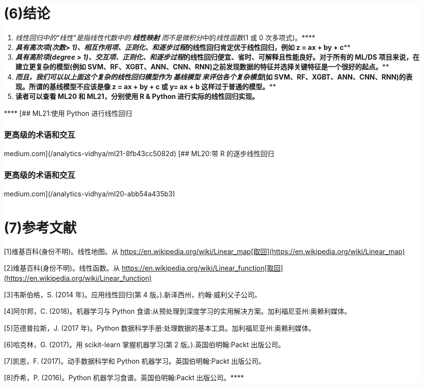# ****(6)结论****

1.  ****线性回归中的“线性”是指*线性代数*中的 ***线性映射*** 而不是*微积分*中的*线性函数*(1 或 0 次多项式)。****
2.  ****具有*高次项(次数> 1)、相互作用项、正则化、*和*逐步过程*的线性回归**肯定优于**线性回归，例如 z = ax + by + c****
3.  ****具有*高阶项(degree > 1)、交互项、正则化、*和*逐步过程*的线性回归**便宜、省时、可解释且性能良好**。对于所有的 ML/DS 项目来说，在建立更复杂的模型(例如 SVM、RF、XGBT、ANN、CNN、RNN)之前发现数据的特征并选择关键特征是一个很好的起点。****
4.  ****而且，我们可以*以上面这个复杂的线性回归模型作为* ***基线模型*** *来评估各个复杂模型*(如 SVM、RF、XGBT、ANN、CNN、RNN)的表现。所谓的基线模型不应该是像 z = ax + by + c 或 y= ax + b 这样过于普通的模型。****
5.  ****读者可以查看 ML20 和 ML21，分别使用 R & Python 进行实际的线性回归实现。****

****[](/analytics-vidhya/ml21-8fb43cc5082d) [## ML21:使用 Python 进行线性回归

### 更高级的术语和交互

medium.com](/analytics-vidhya/ml21-8fb43cc5082d) [](/analytics-vidhya/ml20-abb54a435b3) [## ML20:带 R 的逐步线性回归

### 更高级的术语和交互

medium.com](/analytics-vidhya/ml20-abb54a435b3) 

# (7)参考文献

[1]维基百科(身份不明)。线性地图。从 https://en.wikipedia.org/wiki/Linear_map[取回](https://en.wikipedia.org/wiki/Linear_map)

[2]维基百科(身份不明)。线性函数。从 https://en.wikipedia.org/wiki/Linear_function[取回](https://en.wikipedia.org/wiki/Linear_function)

[3]韦斯伯格，S. (2014 年)。应用线性回归(第 4 版。).新泽西州，约翰·威利父子公司。

[4]阿尔邦，C. (2018)。机器学习与 Python 食谱:从预处理到深度学习的实用解决方案。加利福尼亚州:奥赖利媒体。

[5]范德普拉斯，J. (2017 年)。Python 数据科学手册:处理数据的基本工具。加利福尼亚州:奥赖利媒体。

[6]哈克林，G. (2017)。用 scikit-learn 掌握机器学习(第 2 版。).英国伯明翰:Packt 出版公司。

[7]凯恩，F. (2017)。动手数据科学和 Python 机器学习。英国伯明翰:Packt 出版公司。

[8]乔希，P. (2016)。Python 机器学习食谱。英国伯明翰:Packt 出版公司。****